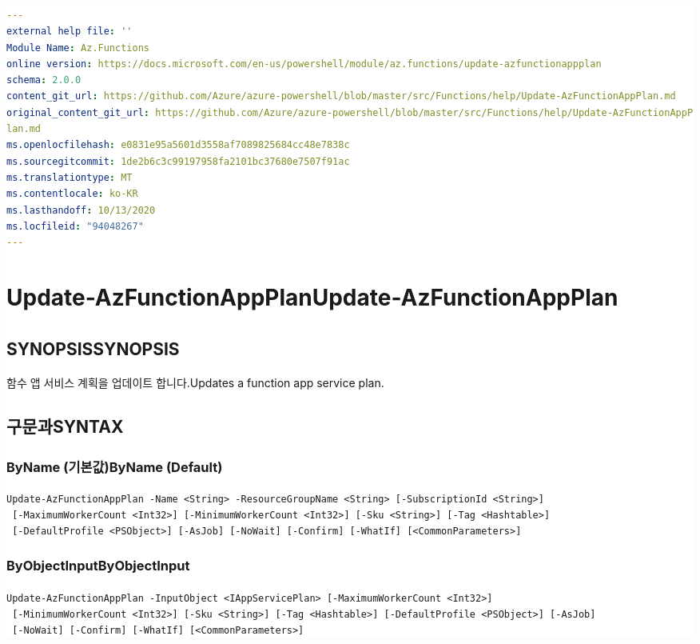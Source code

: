 ```yaml
---
external help file: ''
Module Name: Az.Functions
online version: https://docs.microsoft.com/en-us/powershell/module/az.functions/update-azfunctionappplan
schema: 2.0.0
content_git_url: https://github.com/Azure/azure-powershell/blob/master/src/Functions/help/Update-AzFunctionAppPlan.md
original_content_git_url: https://github.com/Azure/azure-powershell/blob/master/src/Functions/help/Update-AzFunctionAppPlan.md
ms.openlocfilehash: e0831e95a5601d3558af7089825684cc48e7838c
ms.sourcegitcommit: 1de2b6c3c99197958fa2101bc37680e7507f91ac
ms.translationtype: MT
ms.contentlocale: ko-KR
ms.lasthandoff: 10/13/2020
ms.locfileid: "94048267"
---
```

# <span data-ttu-id="b7387-101">Update-AzFunctionAppPlan</span><span class="sxs-lookup"><span data-stu-id="b7387-101">Update-AzFunctionAppPlan</span></span>

## <span data-ttu-id="b7387-102">SYNOPSIS</span><span class="sxs-lookup"><span data-stu-id="b7387-102">SYNOPSIS</span></span>
<span data-ttu-id="b7387-103">함수 앱 서비스 계획을 업데이트 합니다.</span><span class="sxs-lookup"><span data-stu-id="b7387-103">Updates a function app service plan.</span></span>

## <span data-ttu-id="b7387-104">구문과</span><span class="sxs-lookup"><span data-stu-id="b7387-104">SYNTAX</span></span>

### <span data-ttu-id="b7387-105">ByName (기본값)</span><span class="sxs-lookup"><span data-stu-id="b7387-105">ByName (Default)</span></span>
```
Update-AzFunctionAppPlan -Name <String> -ResourceGroupName <String> [-SubscriptionId <String>]
 [-MaximumWorkerCount <Int32>] [-MinimumWorkerCount <Int32>] [-Sku <String>] [-Tag <Hashtable>]
 [-DefaultProfile <PSObject>] [-AsJob] [-NoWait] [-Confirm] [-WhatIf] [<CommonParameters>]
```

### <span data-ttu-id="b7387-106">ByObjectInput</span><span class="sxs-lookup"><span data-stu-id="b7387-106">ByObjectInput</span></span>
```
Update-AzFunctionAppPlan -InputObject <IAppServicePlan> [-MaximumWorkerCount <Int32>]
 [-MinimumWorkerCount <Int32>] [-Sku <String>] [-Tag <Hashtable>] [-DefaultProfile <PSObject>] [-AsJob]
 [-NoWait] [-Confirm] [-WhatIf] [<CommonParameters>]
```
